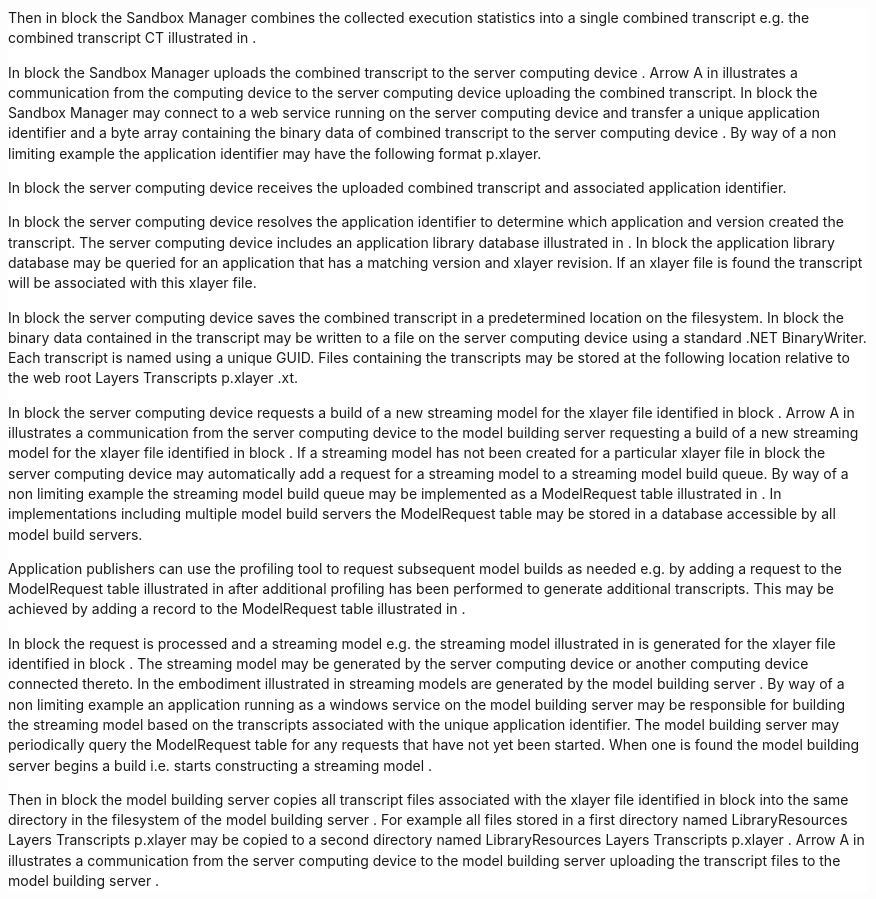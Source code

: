 Then in block the Sandbox Manager combines the collected execution statistics into a single combined transcript e.g. the combined transcript CT illustrated in .

In block the Sandbox Manager uploads the combined transcript to the server computing device . Arrow A in illustrates a communication from the computing device to the server computing device uploading the combined transcript. In block the Sandbox Manager may connect to a web service running on the server computing device and transfer a unique application identifier and a byte array containing the binary data of combined transcript to the server computing device . By way of a non limiting example the application identifier may have the following format    p.xlayer.

In block the server computing device receives the uploaded combined transcript and associated application identifier.

In block the server computing device resolves the application identifier to determine which application and version created the transcript. The server computing device includes an application library database illustrated in . In block the application library database may be queried for an application that has a matching version and xlayer revision. If an xlayer file is found the transcript will be associated with this xlayer file.

In block the server computing device saves the combined transcript in a predetermined location on the filesystem. In block the binary data contained in the transcript may be written to a file on the server computing device using a standard .NET BinaryWriter. Each transcript is named using a unique GUID. Files containing the transcripts may be stored at the following location relative to the web root Layers Transcripts    p.xlayer .xt.

In block the server computing device requests a build of a new streaming model for the xlayer file identified in block . Arrow A in illustrates a communication from the server computing device to the model building server requesting a build of a new streaming model for the xlayer file identified in block . If a streaming model has not been created for a particular xlayer file in block the server computing device may automatically add a request for a streaming model to a streaming model build queue. By way of a non limiting example the streaming model build queue may be implemented as a ModelRequest table illustrated in . In implementations including multiple model build servers the ModelRequest table may be stored in a database accessible by all model build servers.

Application publishers can use the profiling tool to request subsequent model builds as needed e.g. by adding a request to the ModelRequest table illustrated in after additional profiling has been performed to generate additional transcripts. This may be achieved by adding a record to the ModelRequest table illustrated in .

In block the request is processed and a streaming model e.g. the streaming model illustrated in is generated for the xlayer file identified in block . The streaming model may be generated by the server computing device or another computing device connected thereto. In the embodiment illustrated in streaming models are generated by the model building server . By way of a non limiting example an application running as a windows service on the model building server may be responsible for building the streaming model based on the transcripts associated with the unique application identifier. The model building server may periodically query the ModelRequest table for any requests that have not yet been started. When one is found the model building server begins a build i.e. starts constructing a streaming model .

Then in block the model building server copies all transcript files associated with the xlayer file identified in block into the same directory in the filesystem of the model building server . For example all files stored in a first directory named LibraryResources Layers Transcripts    p.xlayer may be copied to a second directory named LibraryResources Layers Transcripts    p.xlayer . Arrow A in illustrates a communication from the server computing device to the model building server uploading the transcript files to the model building server .

